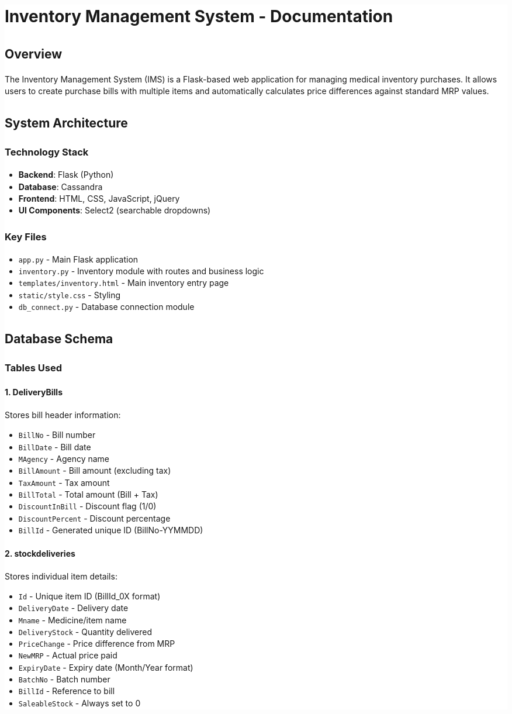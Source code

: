 # Inventory Management System - Documentation

## Overview
The Inventory Management System (IMS) is a Flask-based web application for managing medical inventory purchases. It allows users to create purchase bills with multiple items and automatically calculates price differences against standard MRP values.

## System Architecture

### Technology Stack
- **Backend**: Flask (Python)
- **Database**: Cassandra
- **Frontend**: HTML, CSS, JavaScript, jQuery
- **UI Components**: Select2 (searchable dropdowns)

### Key Files
- `app.py` - Main Flask application
- `inventory.py` - Inventory module with routes and business logic
- `templates/inventory.html` - Main inventory entry page
- `static/style.css` - Styling
- `db_connect.py` - Database connection module

## Database Schema

### Tables Used

#### 1. DeliveryBills
Stores bill header information:
- `BillNo` - Bill number
- `BillDate` - Bill date
- `MAgency` - Agency name
- `BillAmount` - Bill amount (excluding tax)
- `TaxAmount` - Tax amount
- `BillTotal` - Total amount (Bill + Tax)
- `DiscountInBill` - Discount flag (1/0)
- `DiscountPercent` - Discount percentage
- `BillId` - Generated unique ID (BillNo-YYMMDD)

#### 2. stockdeliveries
Stores individual item details:
- `Id` - Unique item ID (BillId_0X format)
- `DeliveryDate` - Delivery date
- `Mname` - Medicine/item name
- `DeliveryStock` - Quantity delivered
- `PriceChange` - Price difference from MRP
- `NewMRP` - Actual price paid
- `ExpiryDate` - Expiry date (Month/Year format)
- `BatchNo` - Batch number
- `BillId` - Reference to bill
- `SaleableStock` - Always set to 0
